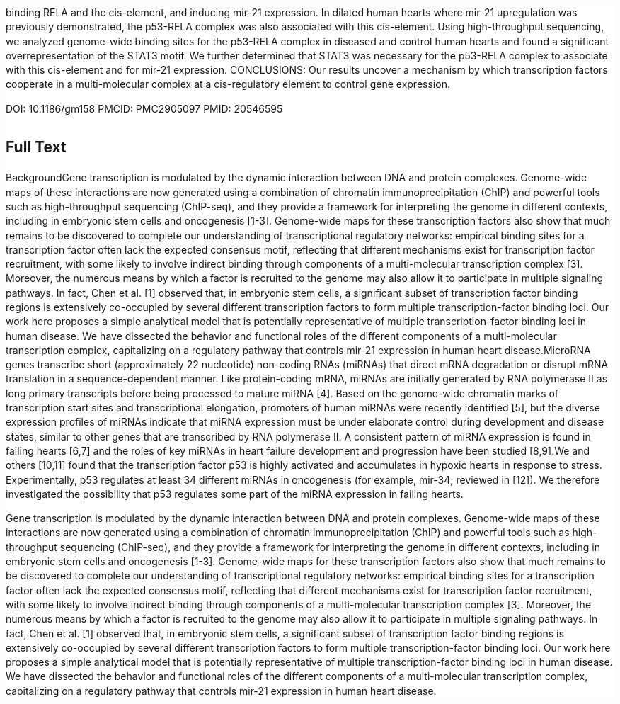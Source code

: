 binding RELA and the cis-element, and inducing mir-21 expression. In dilated 
human hearts where mir-21 upregulation was previously demonstrated, the p53-RELA 
complex was also associated with this cis-element. Using high-throughput 
sequencing, we analyzed genome-wide binding sites for the p53-RELA complex in 
diseased and control human hearts and found a significant overrepresentation of 
the STAT3 motif. We further determined that STAT3 was necessary for the p53-RELA 
complex to associate with this cis-element and for mir-21 expression.
CONCLUSIONS: Our results uncover a mechanism by which transcription factors 
cooperate in a multi-molecular complex at a cis-regulatory element to control 
gene expression.

DOI: 10.1186/gm158
PMCID: PMC2905097
PMID: 20546595

## Full Text

BackgroundGene transcription is modulated by the dynamic interaction between DNA and protein complexes. Genome-wide maps of these interactions are now generated using a combination of chromatin immunoprecipitation (ChIP) and powerful tools such as high-throughput sequencing (ChIP-seq), and they provide a framework for interpreting the genome in different contexts, including in embryonic stem cells and oncogenesis [1-3]. Genome-wide maps for these transcription factors also show that much remains to be discovered to complete our understanding of transcriptional regulatory networks: empirical binding sites for a transcription factor often lack the expected consensus motif, reflecting that different mechanisms exist for transcription factor recruitment, with some likely to involve indirect binding through components of a multi-molecular transcription complex [3]. Moreover, the numerous means by which a factor is recruited to the genome may also allow it to participate in multiple signaling pathways. In fact, Chen et al. [1] observed that, in embryonic stem cells, a significant subset of transcription factor binding regions is extensively co-occupied by several different transcription factors to form multiple transcription-factor binding loci. Our work here proposes a simple analytical model that is potentially representative of multiple transcription-factor binding loci in human disease. We have dissected the behavior and functional roles of the different components of a multi-molecular transcription complex, capitalizing on a regulatory pathway that controls mir-21 expression in human heart disease.MicroRNA genes transcribe short (approximately 22 nucleotide) non-coding RNAs (miRNAs) that direct mRNA degradation or disrupt mRNA translation in a sequence-dependent manner. Like protein-coding mRNA, miRNAs are initially generated by RNA polymerase II as long primary transcripts before being processed to mature miRNA [4]. Based on the genome-wide chromatin marks of transcription start sites and transcriptional elongation, promoters of human miRNAs were recently identified [5], but the diverse expression profiles of miRNAs indicate that miRNA expression must be under elaborate control during development and disease states, similar to other genes that are transcribed by RNA polymerase II. A consistent pattern of miRNA expression is found in failing hearts [6,7] and the roles of key miRNAs in heart failure development and progression have been studied [8,9].We and others [10,11] found that the transcription factor p53 is highly activated and accumulates in hypoxic hearts in response to stress. Experimentally, p53 regulates at least 34 different miRNAs in oncogenesis (for example, mir-34; reviewed in [12]). We therefore investigated the possibility that p53 regulates some part of the miRNA expression in failing hearts.

Gene transcription is modulated by the dynamic interaction between DNA and protein complexes. Genome-wide maps of these interactions are now generated using a combination of chromatin immunoprecipitation (ChIP) and powerful tools such as high-throughput sequencing (ChIP-seq), and they provide a framework for interpreting the genome in different contexts, including in embryonic stem cells and oncogenesis [1-3]. Genome-wide maps for these transcription factors also show that much remains to be discovered to complete our understanding of transcriptional regulatory networks: empirical binding sites for a transcription factor often lack the expected consensus motif, reflecting that different mechanisms exist for transcription factor recruitment, with some likely to involve indirect binding through components of a multi-molecular transcription complex [3]. Moreover, the numerous means by which a factor is recruited to the genome may also allow it to participate in multiple signaling pathways. In fact, Chen et al. [1] observed that, in embryonic stem cells, a significant subset of transcription factor binding regions is extensively co-occupied by several different transcription factors to form multiple transcription-factor binding loci. Our work here proposes a simple analytical model that is potentially representative of multiple transcription-factor binding loci in human disease. We have dissected the behavior and functional roles of the different components of a multi-molecular transcription complex, capitalizing on a regulatory pathway that controls mir-21 expression in human heart disease.
